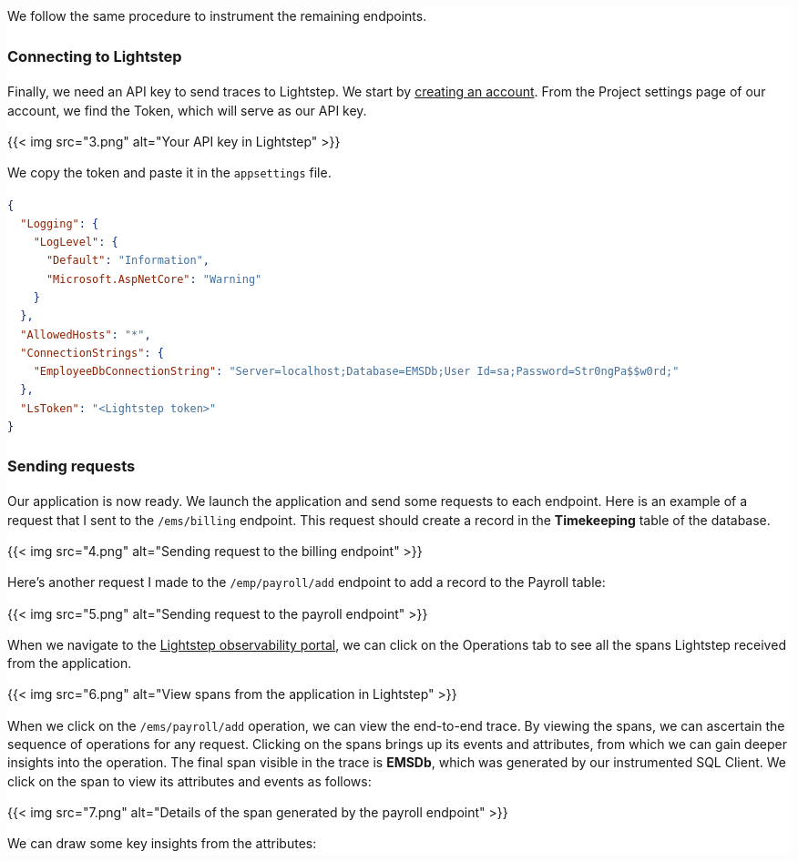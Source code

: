 We follow the same procedure to instrument the remaining endpoints.

### Connecting to Lightstep

Finally, we need an API key to send traces to Lightstep. We start by [creating an account](https://app.lightstep.com/signup/developer?signup_source=nav). From the Project settings page of our account, we find the Token, which will serve as our API key.

{{< img src="3.png" alt="Your API key in Lightstep" >}}

We copy the token and paste it in the `appsettings` file.

```json
{
  "Logging": {
    "LogLevel": {
      "Default": "Information",
      "Microsoft.AspNetCore": "Warning"
    }
  },
  "AllowedHosts": "*",
  "ConnectionStrings": {
    "EmployeeDbConnectionString": "Server=localhost;Database=EMSDb;User Id=sa;Password=Str0ngPa$$w0rd;"
  },
  "LsToken": "<Lightstep token>"
}
```

### Sending requests

Our application is now ready. We launch the application and send some requests to each endpoint. Here is an example of a request that I sent to the `/ems/billing` endpoint. This request should create a record in the **Timekeeping** table of the database.

{{< img src="4.png" alt="Sending request to the billing endpoint" >}}

Here’s another request I made to the `/emp/payroll/add` endpoint to add a record to the Payroll table:

{{< img src="5.png" alt="Sending request to the payroll endpoint" >}}

When we navigate to the [Lightstep observability portal](https://app.lightstep.com/), we can click on the Operations tab to see all the spans Lightstep received from the application.

{{< img src="6.png" alt="View spans from the application in Lightstep" >}}

When we click on the `/ems/payroll/add` operation, we can view the end-to-end trace. By viewing the spans, we can ascertain the sequence of operations for any request. Clicking on the spans brings up its events and attributes, from which we can gain deeper insights into the operation. The final span visible in the trace is **EMSDb**, which was generated by our instrumented SQL Client. We click on the span to view its attributes and events as follows:

{{< img src="7.png" alt="Details of the span generated by the payroll endpoint" >}}

We can draw some key insights from the attributes:
